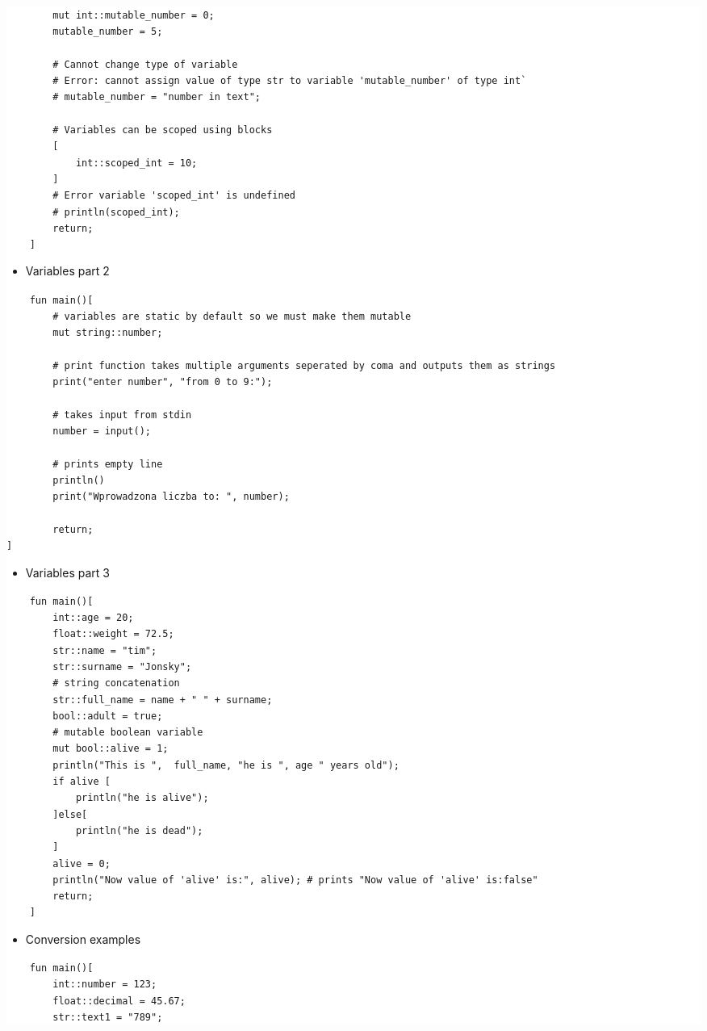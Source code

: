 ```xx
		mut int::mutable_number = 0;
		mutable_number = 5;

		# Cannot change type of variable
		# Error: cannot assign value of type str to variable 'mutable_number' of type int`
		# mutable_number = "number in text";
		
		# Variables can be scoped using blocks
		[
			int::scoped_int = 10;
		]
		# Error variable 'scoped_int' is undefined
		# println(scoped_int);
		return;
	]
```
* Variables part 2
```xx
	fun main()[
		# variables are static by default so we must make them mutable
		mut string::number;
		
		# print function takes multiple arguments seperated by coma and outputs them as strings
		print("enter number", "from 0 to 9:");
		
		# takes input from stdin
		number = input();
		
		# prints empty line 
		println()
		print("Wprowadzona liczba to: ", number);
		
		return;
]
```
* Variables part 3
```xx
	fun main()[
		int::age = 20;
		float::weight = 72.5;
		str::name = "tim";
		str::surname = "Jonsky";
		# string concatenation
		str::full_name = name + " " + surname;
		bool::adult = true;
		# mutable boolean variable
		mut bool::alive = 1;
		println("This is ",  full_name, "he is ", age " years old");
		if alive [
			println("he is alive");
		]else[
			println("he is dead");
		]
		alive = 0;
		println("Now value of 'alive' is:", alive); # prints "Now value of 'alive' is:false"
		return;
	]
```
* Conversion examples
```xx
	fun main()[
		int::number = 123;
		float::decimal = 45.67;
		str::text1 = "789";
```